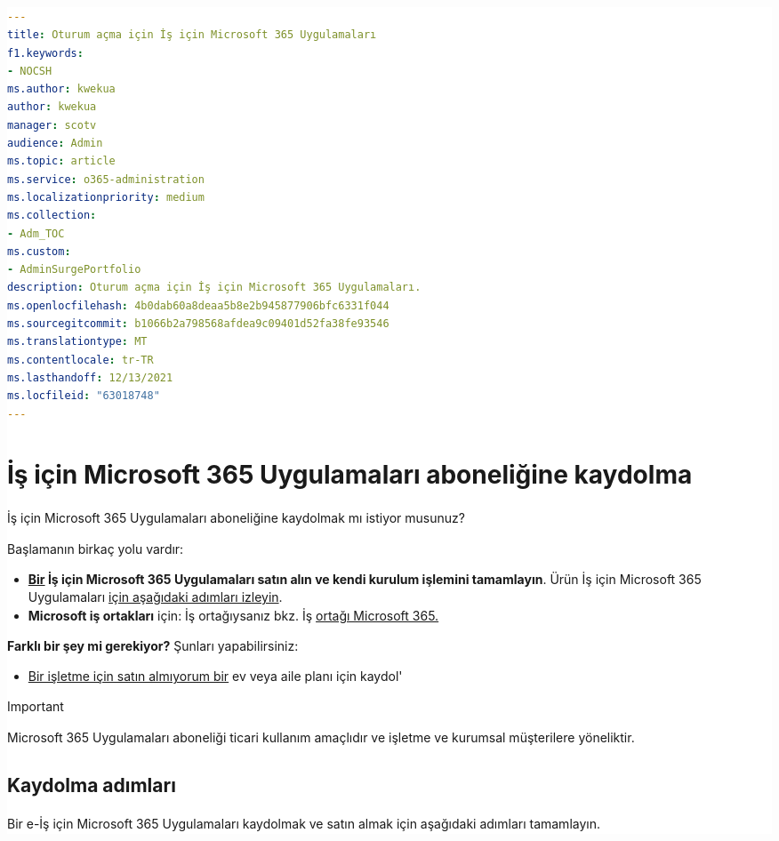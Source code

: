 ```yaml
---
title: Oturum açma için İş için Microsoft 365 Uygulamaları
f1.keywords:
- NOCSH
ms.author: kwekua
author: kwekua
manager: scotv
audience: Admin
ms.topic: article
ms.service: o365-administration
ms.localizationpriority: medium
ms.collection:
- Adm_TOC
ms.custom:
- AdminSurgePortfolio
description: Oturum açma için İş için Microsoft 365 Uygulamaları.
ms.openlocfilehash: 4b0dab60a8deaa5b8e2b945877906bfc6331f044
ms.sourcegitcommit: b1066b2a798568afdea9c09401d52fa38fe93546
ms.translationtype: MT
ms.contentlocale: tr-TR
ms.lasthandoff: 12/13/2021
ms.locfileid: "63018748"
---
```

# <a name="sign-up-for-a-microsoft-365-apps-for-business-subscription"></a>İş için Microsoft 365 Uygulamaları aboneliğine kaydolma

İş için Microsoft 365 Uygulamaları aboneliğine kaydolmak mı istiyor musunuz?

Başlamanın birkaç yolu vardır:
- **[Bir](https://go.microsoft.com/fwlink/?linkid=2181424) İş için Microsoft 365 Uygulamaları satın alın ve kendi kurulum işlemini tamamlayın**. Ürün İş için Microsoft 365 Uygulamaları [için aşağıdaki adımları izleyin](#sign-up-steps).
- **Microsoft iş ortakları** için: İş ortağıysanız bkz. İş [ortağı Microsoft 365.](../../business/get-microsoft-365-business.md)

**Farklı bir şey mi gerekiyor?** Şunları yapabilirsiniz:

- [Bir işletme için satın almıyorum bir](https://go.microsoft.com/fwlink/?linkid=2109398) ev veya aile planı için kaydol'

> [!IMPORTANT]
> Microsoft 365 Uygulamaları aboneliği ticari kullanım amaçlıdır ve işletme ve kurumsal müşterilere yöneliktir.

## <a name="sign-up-steps"></a>Kaydolma adımları

Bir e-İş için Microsoft 365 Uygulamaları kaydolmak ve satın almak için aşağıdaki adımları tamamlayın.
